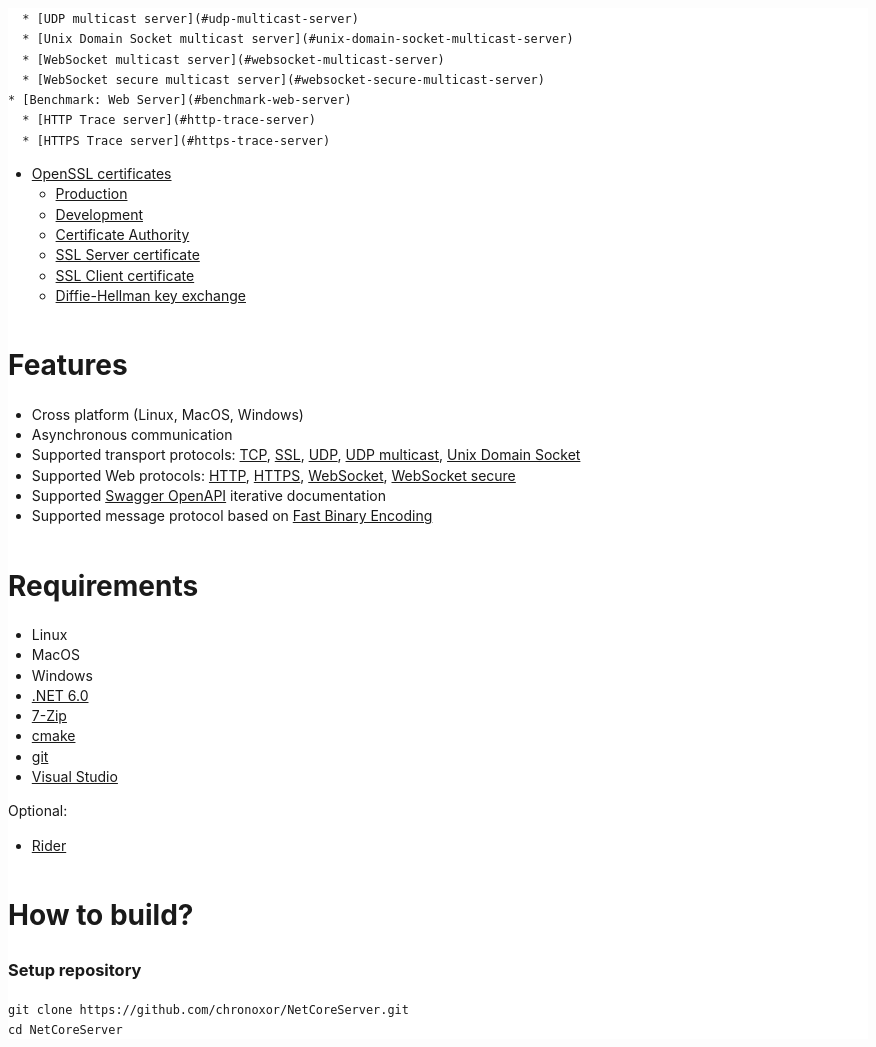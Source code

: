       * [UDP multicast server](#udp-multicast-server)
      * [Unix Domain Socket multicast server](#unix-domain-socket-multicast-server)
      * [WebSocket multicast server](#websocket-multicast-server)
      * [WebSocket secure multicast server](#websocket-secure-multicast-server)
    * [Benchmark: Web Server](#benchmark-web-server)
      * [HTTP Trace server](#http-trace-server)
      * [HTTPS Trace server](#https-trace-server)
  * [OpenSSL certificates](#openssl-certificates)
    * [Production](#production)
    * [Development](#development)
    * [Certificate Authority](#certificate-authority)
    * [SSL Server certificate](#ssl-server-certificate)
    * [SSL Client certificate](#ssl-client-certificate)
    * [Diffie-Hellman key exchange](#diffie-hellman-key-exchange)

# Features
* Cross platform (Linux, MacOS, Windows)
* Asynchronous communication
* Supported transport protocols: [TCP](#example-tcp-chat-server), [SSL](#example-ssl-chat-server),
  [UDP](#example-udp-echo-server), [UDP multicast](#example-udp-multicast-server),
  [Unix Domain Socket](#example-unix-domain-socket-chat-server)
* Supported Web protocols: [HTTP](#example-http-server), [HTTPS](#example-https-server),
  [WebSocket](#example-websocket-chat-server), [WebSocket secure](#example-websocket-secure-chat-server)
* Supported [Swagger OpenAPI](https://swagger.io/specification/) iterative documentation
* Supported message protocol based on [Fast Binary Encoding](https://github.com/chronoxor/FastBinaryEncoding)

# Requirements
* Linux
* MacOS
* Windows
* [.NET 6.0](https://dotnet.microsoft.com/en-us/download/dotnet/6.0)
* [7-Zip](https://www.7-zip.org)
* [cmake](https://www.cmake.org)
* [git](https://git-scm.com)
* [Visual Studio](https://www.visualstudio.com)

Optional:
* [Rider](https://www.jetbrains.com/rider)

# How to build?

### Setup repository
```shell
git clone https://github.com/chronoxor/NetCoreServer.git
cd NetCoreServer
```
